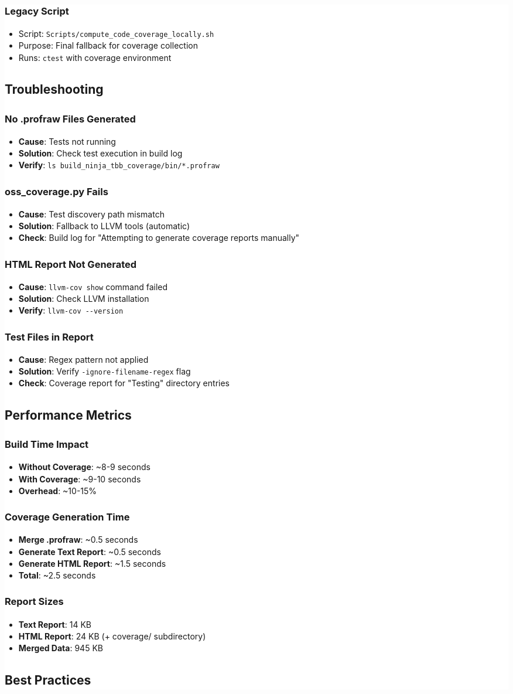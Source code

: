 ### Legacy Script
- Script: `Scripts/compute_code_coverage_locally.sh`
- Purpose: Final fallback for coverage collection
- Runs: `ctest` with coverage environment

## Troubleshooting

### No .profraw Files Generated
- **Cause**: Tests not running
- **Solution**: Check test execution in build log
- **Verify**: `ls build_ninja_tbb_coverage/bin/*.profraw`

### oss_coverage.py Fails
- **Cause**: Test discovery path mismatch
- **Solution**: Fallback to LLVM tools (automatic)
- **Check**: Build log for "Attempting to generate coverage reports manually"

### HTML Report Not Generated
- **Cause**: `llvm-cov show` command failed
- **Solution**: Check LLVM installation
- **Verify**: `llvm-cov --version`

### Test Files in Report
- **Cause**: Regex pattern not applied
- **Solution**: Verify `-ignore-filename-regex` flag
- **Check**: Coverage report for "Testing" directory entries

## Performance Metrics

### Build Time Impact
- **Without Coverage**: ~8-9 seconds
- **With Coverage**: ~9-10 seconds
- **Overhead**: ~10-15%

### Coverage Generation Time
- **Merge .profraw**: ~0.5 seconds
- **Generate Text Report**: ~0.5 seconds
- **Generate HTML Report**: ~1.5 seconds
- **Total**: ~2.5 seconds

### Report Sizes
- **Text Report**: 14 KB
- **HTML Report**: 24 KB (+ coverage/ subdirectory)
- **Merged Data**: 945 KB

## Best Practices
